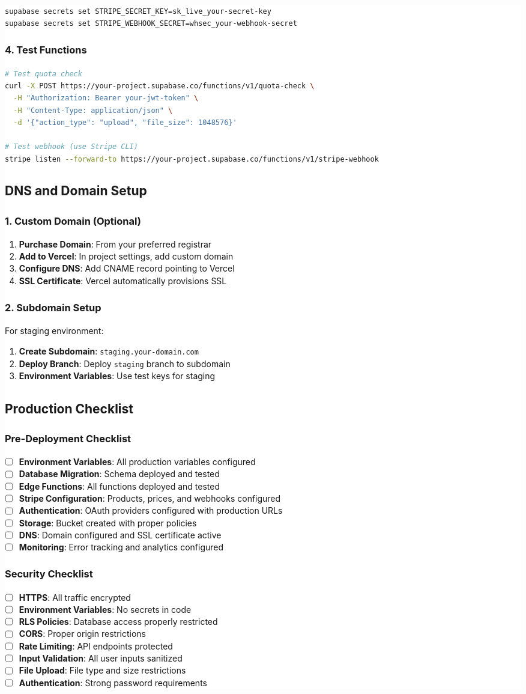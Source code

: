 ```bash
supabase secrets set STRIPE_SECRET_KEY=sk_live_your-secret-key
supabase secrets set STRIPE_WEBHOOK_SECRET=whsec_your-webhook-secret
```

### 4. Test Functions

```bash
# Test quota check
curl -X POST https://your-project.supabase.co/functions/v1/quota-check \
  -H "Authorization: Bearer your-jwt-token" \
  -H "Content-Type: application/json" \
  -d '{"action_type": "upload", "file_size": 1048576}'

# Test webhook (use Stripe CLI)
stripe listen --forward-to https://your-project.supabase.co/functions/v1/stripe-webhook
```

## DNS and Domain Setup

### 1. Custom Domain (Optional)

1. **Purchase Domain**: From your preferred registrar
2. **Add to Vercel**: In project settings, add custom domain
3. **Configure DNS**: Add CNAME record pointing to Vercel
4. **SSL Certificate**: Vercel automatically provisions SSL

### 2. Subdomain Setup

For staging environment:
1. **Create Subdomain**: `staging.your-domain.com`
2. **Deploy Branch**: Deploy `staging` branch to subdomain
3. **Environment Variables**: Use test keys for staging

## Production Checklist

### Pre-Deployment Checklist

- [ ] **Environment Variables**: All production variables configured
- [ ] **Database Migration**: Schema deployed and tested
- [ ] **Edge Functions**: All functions deployed and tested
- [ ] **Stripe Configuration**: Products, prices, and webhooks configured
- [ ] **Authentication**: OAuth providers configured with production URLs
- [ ] **Storage**: Bucket created with proper policies
- [ ] **DNS**: Domain configured and SSL certificate active
- [ ] **Monitoring**: Error tracking and analytics configured

### Security Checklist

- [ ] **HTTPS**: All traffic encrypted
- [ ] **Environment Variables**: No secrets in code
- [ ] **RLS Policies**: Database access properly restricted
- [ ] **CORS**: Proper origin restrictions
- [ ] **Rate Limiting**: API endpoints protected
- [ ] **Input Validation**: All user inputs sanitized
- [ ] **File Upload**: File type and size restrictions
- [ ] **Authentication**: Strong password requirements
